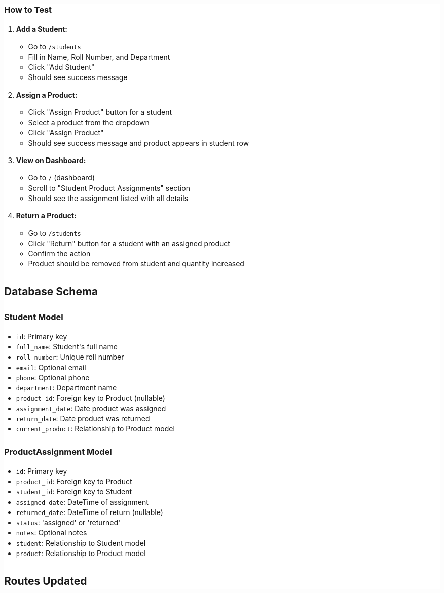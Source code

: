 ### How to Test

1. **Add a Student:**
   - Go to `/students`
   - Fill in Name, Roll Number, and Department
   - Click "Add Student"
   - Should see success message

2. **Assign a Product:**
   - Click "Assign Product" button for a student
   - Select a product from the dropdown
   - Click "Assign Product"
   - Should see success message and product appears in student row

3. **View on Dashboard:**
   - Go to `/` (dashboard)
   - Scroll to "Student Product Assignments" section
   - Should see the assignment listed with all details

4. **Return a Product:**
   - Go to `/students`
   - Click "Return" button for a student with an assigned product
   - Confirm the action
   - Product should be removed from student and quantity increased

## Database Schema

### Student Model
- `id`: Primary key
- `full_name`: Student's full name
- `roll_number`: Unique roll number
- `email`: Optional email
- `phone`: Optional phone
- `department`: Department name
- `product_id`: Foreign key to Product (nullable)
- `assignment_date`: Date product was assigned
- `return_date`: Date product was returned
- `current_product`: Relationship to Product model

### ProductAssignment Model
- `id`: Primary key
- `product_id`: Foreign key to Product
- `student_id`: Foreign key to Student
- `assigned_date`: DateTime of assignment
- `returned_date`: DateTime of return (nullable)
- `status`: 'assigned' or 'returned'
- `notes`: Optional notes
- `student`: Relationship to Student model
- `product`: Relationship to Product model

## Routes Updated
